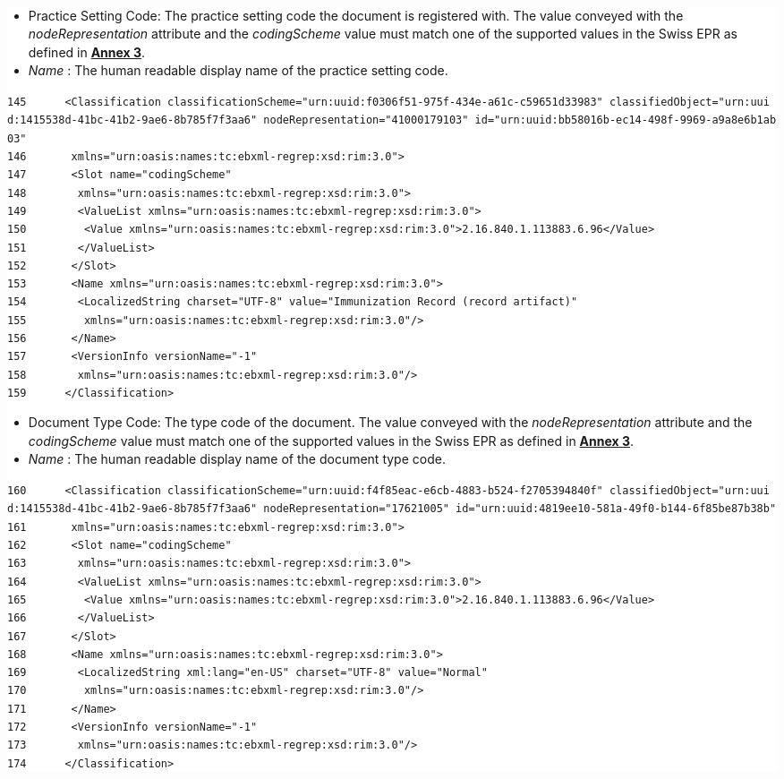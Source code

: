 - Practice Setting Code: The practice setting code the document is registered with. The value conveyed with the
*nodeRepresentation* attribute and the *codingScheme* value must match one of the supported values in the Swiss EPR as
defined in **[Annex 3](https://www.fedlex.admin.ch/eli/oc/2023/221/de/annexes)**.
- *Name* : The human readable display name of the practice setting code.

```
145      <Classification classificationScheme="urn:uuid:f0306f51-975f-434e-a61c-c59651d33983" classifiedObject="urn:uuid:1415538d-41bc-41b2-9ae6-8b785f7f3aa6" nodeRepresentation="41000179103" id="urn:uuid:bb58016b-ec14-498f-9969-a9a8e6b1ab03"
146       xmlns="urn:oasis:names:tc:ebxml-regrep:xsd:rim:3.0">
147       <Slot name="codingScheme"
148        xmlns="urn:oasis:names:tc:ebxml-regrep:xsd:rim:3.0">
149        <ValueList xmlns="urn:oasis:names:tc:ebxml-regrep:xsd:rim:3.0">
150         <Value xmlns="urn:oasis:names:tc:ebxml-regrep:xsd:rim:3.0">2.16.840.1.113883.6.96</Value>
151        </ValueList>
152       </Slot>
153       <Name xmlns="urn:oasis:names:tc:ebxml-regrep:xsd:rim:3.0">
154        <LocalizedString charset="UTF-8" value="Immunization Record (record artifact)"
155         xmlns="urn:oasis:names:tc:ebxml-regrep:xsd:rim:3.0"/>
156       </Name>
157       <VersionInfo versionName="-1"
158        xmlns="urn:oasis:names:tc:ebxml-regrep:xsd:rim:3.0"/>
159      </Classification>
```

- Document Type Code: The type code of the document. The value conveyed with the *nodeRepresentation* attribute and the
*codingScheme* value must match one of the supported values in the Swiss EPR as defined in **[Annex 3](https://www.fedlex.admin.ch/eli/oc/2023/221/de/annexes)**.
- *Name* : The human readable display name of the document type code.

```
160      <Classification classificationScheme="urn:uuid:f4f85eac-e6cb-4883-b524-f2705394840f" classifiedObject="urn:uuid:1415538d-41bc-41b2-9ae6-8b785f7f3aa6" nodeRepresentation="17621005" id="urn:uuid:4819ee10-581a-49f0-b144-6f85be87b38b"
161       xmlns="urn:oasis:names:tc:ebxml-regrep:xsd:rim:3.0">
162       <Slot name="codingScheme"
163        xmlns="urn:oasis:names:tc:ebxml-regrep:xsd:rim:3.0">
164        <ValueList xmlns="urn:oasis:names:tc:ebxml-regrep:xsd:rim:3.0">
165         <Value xmlns="urn:oasis:names:tc:ebxml-regrep:xsd:rim:3.0">2.16.840.1.113883.6.96</Value>
166        </ValueList>
167       </Slot>
168       <Name xmlns="urn:oasis:names:tc:ebxml-regrep:xsd:rim:3.0">
169        <LocalizedString xml:lang="en-US" charset="UTF-8" value="Normal"
170         xmlns="urn:oasis:names:tc:ebxml-regrep:xsd:rim:3.0"/>
171       </Name>
172       <VersionInfo versionName="-1"
173        xmlns="urn:oasis:names:tc:ebxml-regrep:xsd:rim:3.0"/>
174      </Classification>
```
